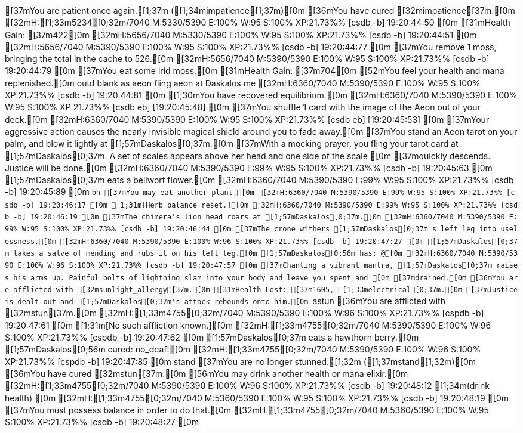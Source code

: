 [37mYou are patient once again.[1;37m ([1;34mimpatience[1;37m)[0m
[36mYou have cured [32mimpatience[37m.[0m
[32mH:[1;33m5234[0;32m/7040 M:5330/5390 E:100% W:95 S:100% XP:21.73%% [csdb -b] 19:20:44:50 [0m
[31mHealth Gain: [37m422[0m
[32mH:5656/7040 M:5330/5390 E:100% W:95 S:100% XP:21.73%% [csdb -b] 19:20:44:51 [0m
[32mH:5656/7040 M:5390/5390 E:100% W:95 S:100% XP:21.73%% [csdb -b] 19:20:44:77 [0m
[37mYou remove 1 moss, bringing the total in the cache to 526.[0m
[32mH:5656/7040 M:5390/5390 E:100% W:95 S:100% XP:21.73%% [csdb -b] 19:20:44:79 [0m
[37mYou eat some irid moss.[0m
[31mHealth Gain: [37m704[0m
[52mYou feel your health and mana replenished.[0m
outd blank as aeon
fling aeon at Daskalos me
[32mH:6360/7040 M:5390/5390 E:100% W:95 S:100% XP:21.73%% [csdb -b] 19:20:44:81 [0m
[1;30mYou have recovered equilibrium.[0m
[32mH:6360/7040 M:5390/5390 E:100% W:95 S:100% XP:21.73%% [csdb eb] [19:20:45:48] [0m
[37mYou shuffle 1 card with the image of the Aeon out of your deck.[0m
[32mH:6360/7040 M:5390/5390 E:100% W:95 S:100% XP:21.73%% [csdb eb] [19:20:45:53] [0m
[37mYour aggressive action causes the nearly invisible magical shield around you to fade away.[0m
[37mYou stand an Aeon tarot on your palm, and blow it lightly at [1;57mDaskalos[0;37m.[0m
[37mWith a mocking prayer, you fling your tarot card at [1;57mDaskalos[0;37m. A set of scales appears above her head and one side of the scale [0m
[37mquickly descends. Justice will be done.[0m
[32mH:6360/7040 M:5390/5390 E:99% W:95 S:100% XP:21.73%% [csdb -b] 19:20:45:63 [0m
[1;57mDaskalos[0;37m eats a bellwort flower.[0m
[32mH:6360/7040 M:5390/5390 E:99% W:95 S:100% XP:21.73%% [csdb -b] 19:20:45:89 [0m
`bh
[37mYou may eat another plant.[0m
[32mH:6360/7040 M:5390/5390 E:99% W:95 S:100% XP:21.73%% [csdb -b] 19:20:46:17 [0m
[1;31m[Herb balance reset.][0m
[32mH:6360/7040 M:5390/5390 E:99% W:95 S:100% XP:21.73%% [csdb -b] 19:20:46:19 [0m
[37mThe chimera's lion head roars at [1;57mDaskalos[0;37m.[0m
[32mH:6360/7040 M:5390/5390 E:99% W:95 S:100% XP:21.73%% [csdb -b] 19:20:46:44 [0m
[37mThe crone withers [1;57mDaskalos[0;37m's left leg into uselessness.[0m
[32mH:6360/7040 M:5390/5390 E:100% W:96 S:100% XP:21.73%% [csdb -b] 19:20:47:27 [0m
[1;57mDaskalos[0;37m takes a salve of mending and rubs it on his left leg.[0m
[1;57mDaskalos[0;56m has: @[0m
[32mH:6360/7040 M:5390/5390 E:100% W:96 S:100% XP:21.73%% [csdb -b] 19:20:47:57 [0m
[37mChanting a vibrant mantra, [1;57mDaskalos[0;37m raises his arms up. Painful bolts of lightning slam into your body and leave you spent and [0m
[37mdrained.[0m
[36mYou are afflicted with [32msunlight_allergy[37m.[0m
[31mHealth Lost: [37m1605, [1;33melectrical[0;37m.[0m
[37mJustice is dealt out and [1;57mDaskalos[0;37m's attack rebounds onto him.[0m
`astun
[36mYou are afflicted with [32mstun[37m.[0m
[32mH:[1;33m4755[0;32m/7040 M:5390/5390 E:100% W:96 S:100% XP:21.73%% [cspdb -b] 19:20:47:61 [0m
[1;31m[No such affliction known.][0m
[32mH:[1;33m4755[0;32m/7040 M:5390/5390 E:100% W:96 S:100% XP:21.73%% [cspdb -b] 19:20:47:62 [0m
[1;57mDaskalos[0;37m eats a hawthorn berry.[0m
[1;57mDaskalos[0;56m cured: no_deaf![0m
[32mH:[1;33m4755[0;32m/7040 M:5390/5390 E:100% W:96 S:100% XP:21.73%% [cspdb -b] 19:20:47:85 [0m
stand
[37mYou are no longer stunned.[1;32m ([1;37mstand[1;32m)[0m
[36mYou have cured [32mstun[37m.[0m
[56mYou may drink another health or mana elixir.[0m
[32mH:[1;33m4755[0;32m/7040 M:5390/5390 E:100% W:96 S:100% XP:21.73%% [csdb -b] 19:20:48:12 [1;34m(drink health) [0m
[32mH:[1;33m4755[0;32m/7040 M:5360/5390 E:100% W:95 S:100% XP:21.73%% [csdb -b] 19:20:48:19 [0m
[37mYou must possess balance in order to do that.[0m
[32mH:[1;33m4755[0;32m/7040 M:5360/5390 E:100% W:95 S:100% XP:21.73%% [csdb -b] 19:20:48:27 [0m